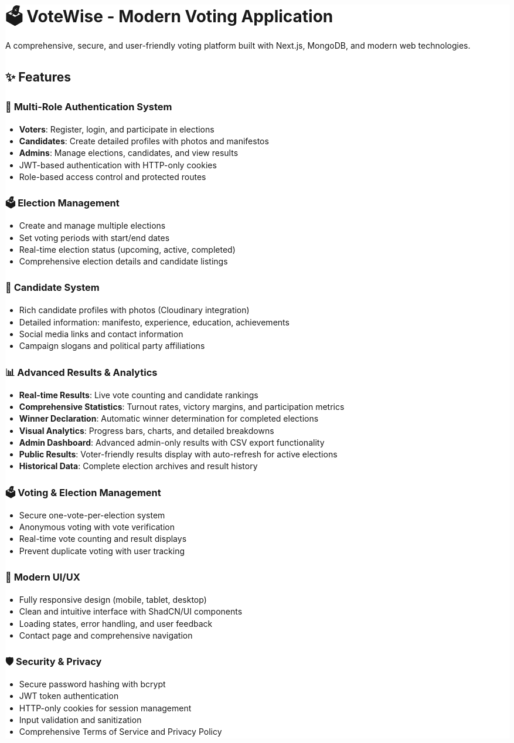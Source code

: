 # 🗳️ VoteWise - Modern Voting Application

A comprehensive, secure, and user-friendly voting platform built with Next.js, MongoDB, and modern web technologies.

## ✨ Features

### 🔐 **Multi-Role Authentication System**
- **Voters**: Register, login, and participate in elections
- **Candidates**: Create detailed profiles with photos and manifestos
- **Admins**: Manage elections, candidates, and view results
- JWT-based authentication with HTTP-only cookies
- Role-based access control and protected routes

### 🗳️ **Election Management**
- Create and manage multiple elections
- Set voting periods with start/end dates
- Real-time election status (upcoming, active, completed)
- Comprehensive election details and candidate listings

### 👤 **Candidate System**
- Rich candidate profiles with photos (Cloudinary integration)
- Detailed information: manifesto, experience, education, achievements
- Social media links and contact information
- Campaign slogans and political party affiliations

### 📊 **Advanced Results & Analytics**
- **Real-time Results**: Live vote counting and candidate rankings
- **Comprehensive Statistics**: Turnout rates, victory margins, and participation metrics
- **Winner Declaration**: Automatic winner determination for completed elections
- **Visual Analytics**: Progress bars, charts, and detailed breakdowns
- **Admin Dashboard**: Advanced admin-only results with CSV export functionality
- **Public Results**: Voter-friendly results display with auto-refresh for active elections
- **Historical Data**: Complete election archives and result history

### 🗳️ **Voting & Election Management**
- Secure one-vote-per-election system
- Anonymous voting with vote verification
- Real-time vote counting and result displays
- Prevent duplicate voting with user tracking

### 📱 **Modern UI/UX**
- Fully responsive design (mobile, tablet, desktop)
- Clean and intuitive interface with ShadCN/UI components
- Loading states, error handling, and user feedback
- Contact page and comprehensive navigation

### 🛡️ **Security & Privacy**
- Secure password hashing with bcrypt
- JWT token authentication
- HTTP-only cookies for session management
- Input validation and sanitization
- Comprehensive Terms of Service and Privacy Policy
